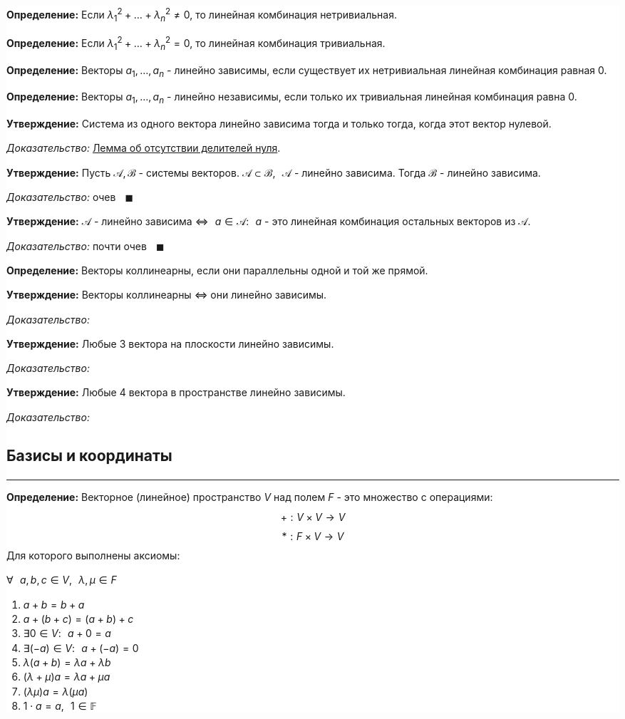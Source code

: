 **Определение:**<a name="definition-9"></a> Если $\lambda_1^2 + \ldots + \lambda_n^2 \ne 0$, то линейная комбинация нетривиальная.

**Определение:**<a name="definition-9.1"></a> Если $\lambda_1^2 + \ldots + \lambda_n^2 = 0$, то линейная комбинация тривиальная.

**Определение:**<a name="definition-10"></a> Векторы $a_1, \ldots, a_n$ - линейно зависимы, если существует их нетривиальная линейная комбинация равная $0$.

**Определение:**<a name="definition-10.1"></a> Векторы $a_1, \ldots, a_n$ - линейно независимы, если только их тривиальная линейная комбинация равна $0$.

**Утверждение:**<a name="statement-1"></a> Система из одного вектора линейно зависима тогда и только тогда, когда этот вектор нулевой.

*Доказательство:* [Лемма об отсутствии делителей нуля](#lemma-1).

**Утверждение:**<a name="statement-2"></a> Пусть $\mathcal{A}, \mathcal{B}$ - системы векторов. $\mathcal{A} \subset \mathcal{B}, \,\,\,\, \mathcal{A}$ - линейно зависима. Тогда $\mathcal{B}$ - линейно зависима.

*Доказательство:* очев $\,\,\,\,\blacksquare$

**Утверждение:**<a name="statement-3"></a> $\mathcal{A}$ - линейно зависима $\Leftrightarrow \,\,\,\, a \in \mathcal{A}: \,\,\,\, a$ - это линейная комбинация остальных векторов из $\mathcal{A}$.

*Доказательство:* почти очев $\,\,\,\,\blacksquare$

**Определение:**<a name="definition-11"></a> Векторы коллинеарны, если они параллельны одной и той же прямой.

**Утверждение:**<a name="statement-4"></a> Векторы коллинеарны $\Leftrightarrow$ они линейно зависимы.

*Доказательство:* 

**Утверждение:**<a name="statement-5"></a> Любые 3 вектора на плоскости линейно зависимы.

*Доказательство:*

**Утверждение:**<a name="statement-6"></a> Любые 4 вектора в пространстве линейно зависимы.

*Доказательство:*
 
## Базисы и координаты

---

**Определение:**<a name="definition-11"></a> Векторное (линейное) пространство $V$ над полем $F$ - это множество с операциями:
$$+: V \times V \to V$$
$$*: F \times V \to V$$
Для которого выполнены аксиомы:

$\forall \,\,\,\, a, b, c \in V, \,\,\,\, \lambda, \mu \in F$

1. $a + b = b + a$
2. $a + (b + c) = (a + b) + c$
3. $\exists 0 \in V: \,\,\,\, a + 0 = a$
4. $\exists (-a) \in V: \,\,\,\, a + (-a) = 0$
5. $\lambda(a + b) = \lambda a + \lambda b$
6. $(\lambda + \mu)a = \lambda a + \mu a$
7. $(\lambda \mu)a = \lambda (\mu a)$
8. $1 \cdot a = a, \,\,\,\, 1 \in \mathbb{F}$
